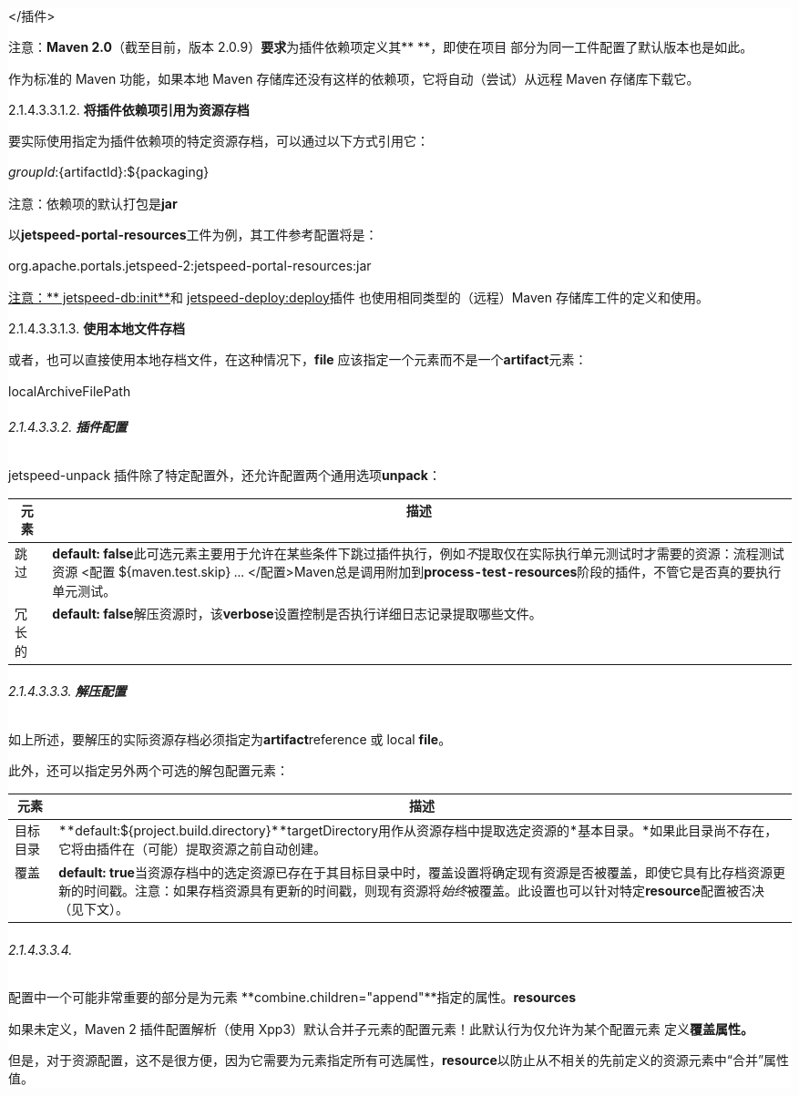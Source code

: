 </插件>

注意：**Maven 2.0**（截至目前，版本 2.0.9）**要求**为插件依赖项定义其** <version/>**，即使在项目 <dependencyManagement/> 部分为同一工件配置了默认版本也是如此。

作为标准的 Maven 功能，如果本地 Maven 存储库还没有这样的依赖项，它将自动（尝试）从远程 Maven 存储库下载它。

2.1.4.3.3.1.2. **将插件依赖项引用为资源存档**

要实际使用指定为插件依赖项的特定资源存档，可以通过以下方式引用它：

<artifact>${groupId}:${artifactId}:${packaging}</artifact>

注意：依赖项的默认打包是**jar**

以**jetspeed-portal-resources**工件为例，其工件参考配置将是：

<artifact>org.apache.portals.jetspeed-2:jetspeed-portal-resources:jar</artifact>

[注意：** jetspeed-db:init**](https://portals.apache.org/jetspeed-2/buildguide/jetspeed-db-init-plugin.html)和 [jetspeed-deploy:deploy](https://portals.apache.org/jetspeed-2/buildguide/jetspeed-deploy-plugin.html)插件 也使用相同类型的（远程）Maven 存储库工件的定义和使用。

2.1.4.3.3.1.3. **使用本地文件存档**

或者，也可以直接使用本地存档文件，在这种情况下，**file** 应该指定一个元素而不是一个**artifact**元素：

<file>localArchiveFilePath</file>

###### 2.1.4.3.3.2. **插件配置**

jetspeed-unpack 插件除了特定配置外，还允许配置两个通用选项**unpack**：


| **元素** | **描述**                                                                                                                                                                                                                                                                               |
| ---------- | -------------------------------------------------------------------------------------------------------------------------------------------------------------------------------------------------------------------------------------------------------------------------------------- |
| 跳过       | **default: false**此可选元素主要用于允许在某些条件下跳过插件执行，例如*不*提取仅在实际执行单元测试时才需要的资源：<phase>流程测试资源</phase> <配置 <skip>${maven.test.skip}</skip> ... </配置>Maven总是调用附加到**process-test-resources**阶段的插件，不管它是否真的要执行单元测试。 |
| 冗长的     | **default: false**解压资源时，该**verbose**设置控制是否执行详细日志记录提取哪些文件。                                                                                                                                                                                                  |

###### 2.1.4.3.3.3. **解压配置**

如上所述，要解压的实际资源存档必须指定为**artifact**reference 或 local **file**。

此外，还可以指定另外两个可选的解包配置元素：


| **元素** | **描述**                                                                                                                                                                                                                                                |
| ---------- | ------------------------------------------------------------------------------------------------------------------------------------------------------------------------------------------------------------------------------------------------------- |
| 目标目录   | **default:\${project.build.directory}**targetDirectory用作从资源存档中提取选定资源的*基本目录。*如果此目录尚不存在，它将由插件在（可能）提取资源之前自动创建。                                                                                          |
| 覆盖       | **default: true**当资源存档中的选定资源已存在于其目标目录中时，覆盖设置将确定现有资源是否被覆盖，即使它具有比存档资源更新的时间戳。注意：如果存档资源具有更新的时间戳，则现有资源将*始终*被覆盖。此设置也可以针对特定**resource**配置被否决（见下文）。 |

###### 2.1.4.3.3.4. **<resources combine.children="append">**

配置中一个可能非常重要的部分是为元素 **combine.children="append"**指定的属性。**resources**

如果未定义，Maven 2 插件配置解析（使用 Xpp3）默认合并子元素的配置元素！此默认行为仅允许为某个配置元素 定义**覆盖属性。**

但是，对于资源配置，这不是很方便，因为它需要为元素指定所有可选属性，**resource**以防止从不相关的先前定义的资源元素中“合并”属性值。
